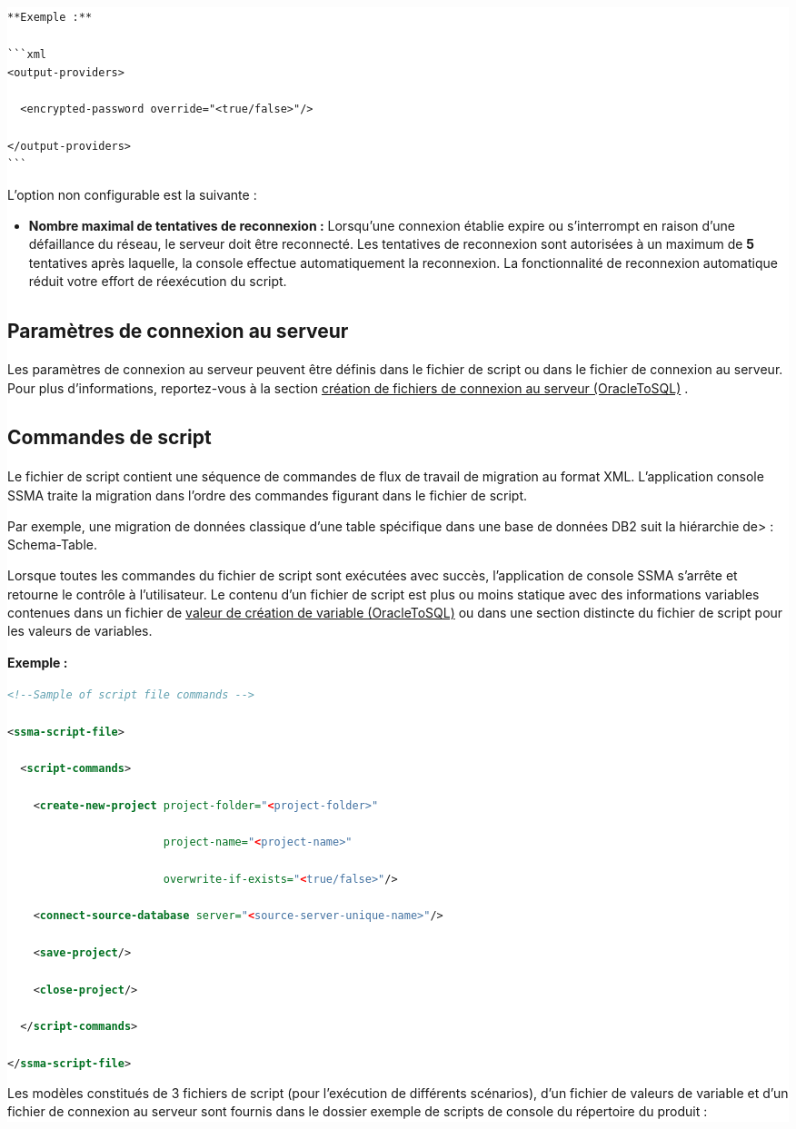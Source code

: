     **Exemple :**  
  
    ```xml  
    <output-providers>  
  
      <encrypted-password override="<true/false>"/>  
  
    </output-providers>  
    ```  
  
L’option non configurable est la suivante :  
  
-   **Nombre maximal de tentatives de reconnexion :** Lorsqu’une connexion établie expire ou s’interrompt en raison d’une défaillance du réseau, le serveur doit être reconnecté. Les tentatives de reconnexion sont autorisées à un maximum de **5** tentatives après laquelle, la console effectue automatiquement la reconnexion. La fonctionnalité de reconnexion automatique réduit votre effort de réexécution du script.  
  
## <a name="server-connection-parameters"></a>Paramètres de connexion au serveur  
Les paramètres de connexion au serveur peuvent être définis dans le fichier de script ou dans le fichier de connexion au serveur. Pour plus d’informations, reportez-vous à la section [création de fichiers de connexion au serveur &#40;OracleToSQL&#41;](../../ssma/oracle/creating-the-server-connection-files-oracletosql.md) .  
  
## <a name="script-commands"></a>Commandes de script  
Le fichier de script contient une séquence de commandes de flux de travail de migration au format XML. L’application console SSMA traite la migration dans l’ordre des commandes figurant dans le fichier de script.  
  
Par exemple, une migration de données classique d’une table spécifique dans une base de données DB2 suit la hiérarchie de&gt; : Schema-Table.  
  
Lorsque toutes les commandes du fichier de script sont exécutées avec succès, l’application de console SSMA s’arrête et retourne le contrôle à l’utilisateur. Le contenu d’un fichier de script est plus ou moins statique avec des informations variables contenues dans un fichier de [valeur de création de variable &#40;OracleToSQL&#41;](../../ssma/oracle/creating-variable-value-files-oracletosql.md) ou dans une section distincte du fichier de script pour les valeurs de variables.  
  
**Exemple :**  
  
```xml  
<!--Sample of script file commands -->  
  
<ssma-script-file>  
  
  <script-commands>  
  
    <create-new-project project-folder="<project-folder>"  
  
                        project-name="<project-name>"  
  
                        overwrite-if-exists="<true/false>"/>  
  
    <connect-source-database server="<source-server-unique-name>"/>  
  
    <save-project/>  
  
    <close-project/>  
  
  </script-commands>  
  
</ssma-script-file>  
```  
Les modèles constitués de 3 fichiers de script (pour l’exécution de différents scénarios), d’un fichier de valeurs de variable et d’un fichier de connexion au serveur sont fournis dans le dossier exemple de scripts de console du répertoire du produit :  